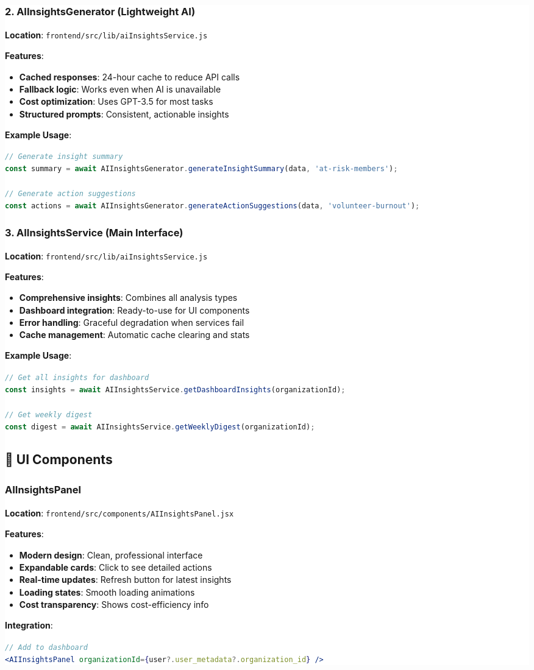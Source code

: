 ### 2. AIInsightsGenerator (Lightweight AI)

**Location**: `frontend/src/lib/aiInsightsService.js`

**Features**:
- **Cached responses**: 24-hour cache to reduce API calls
- **Fallback logic**: Works even when AI is unavailable
- **Cost optimization**: Uses GPT-3.5 for most tasks
- **Structured prompts**: Consistent, actionable insights

**Example Usage**:
```javascript
// Generate insight summary
const summary = await AIInsightsGenerator.generateInsightSummary(data, 'at-risk-members');

// Generate action suggestions
const actions = await AIInsightsGenerator.generateActionSuggestions(data, 'volunteer-burnout');
```

### 3. AIInsightsService (Main Interface)

**Location**: `frontend/src/lib/aiInsightsService.js`

**Features**:
- **Comprehensive insights**: Combines all analysis types
- **Dashboard integration**: Ready-to-use for UI components
- **Error handling**: Graceful degradation when services fail
- **Cache management**: Automatic cache clearing and stats

**Example Usage**:
```javascript
// Get all insights for dashboard
const insights = await AIInsightsService.getDashboardInsights(organizationId);

// Get weekly digest
const digest = await AIInsightsService.getWeeklyDigest(organizationId);
```

## 🎨 UI Components

### AIInsightsPanel

**Location**: `frontend/src/components/AIInsightsPanel.jsx`

**Features**:
- **Modern design**: Clean, professional interface
- **Expandable cards**: Click to see detailed actions
- **Real-time updates**: Refresh button for latest insights
- **Loading states**: Smooth loading animations
- **Cost transparency**: Shows cost-efficiency info

**Integration**:
```jsx
// Add to dashboard
<AIInsightsPanel organizationId={user?.user_metadata?.organization_id} />
```
